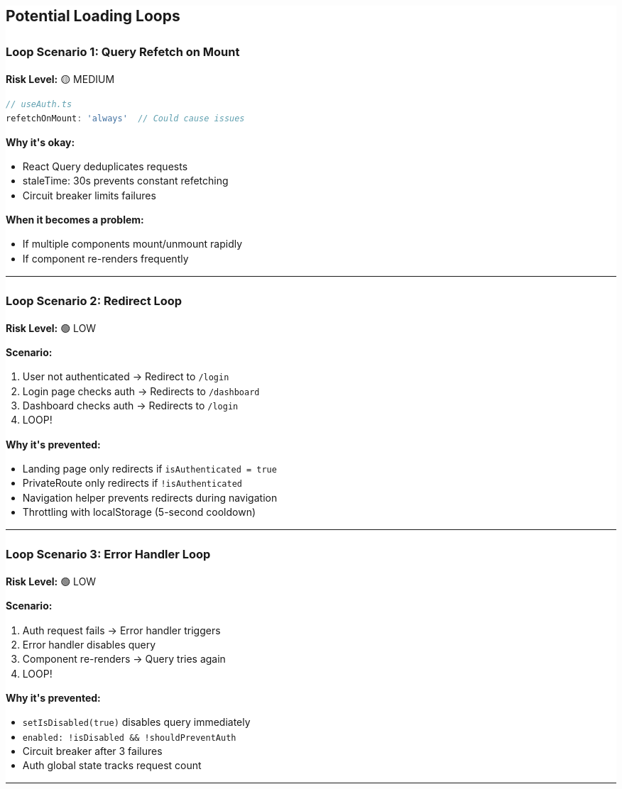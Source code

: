 ## Potential Loading Loops

### Loop Scenario 1: Query Refetch on Mount
**Risk Level:** 🟡 MEDIUM

```typescript
// useAuth.ts
refetchOnMount: 'always'  // Could cause issues
```

**Why it's okay:**
- React Query deduplicates requests
- staleTime: 30s prevents constant refetching
- Circuit breaker limits failures

**When it becomes a problem:**
- If multiple components mount/unmount rapidly
- If component re-renders frequently

---

### Loop Scenario 2: Redirect Loop
**Risk Level:** 🟢 LOW

**Scenario:**
1. User not authenticated → Redirect to `/login`
2. Login page checks auth → Redirects to `/dashboard`
3. Dashboard checks auth → Redirects to `/login`
4. LOOP!

**Why it's prevented:**
- Landing page only redirects if `isAuthenticated = true`
- PrivateRoute only redirects if `!isAuthenticated`
- Navigation helper prevents redirects during navigation
- Throttling with localStorage (5-second cooldown)

---

### Loop Scenario 3: Error Handler Loop
**Risk Level:** 🟢 LOW

**Scenario:**
1. Auth request fails → Error handler triggers
2. Error handler disables query
3. Component re-renders → Query tries again
4. LOOP!

**Why it's prevented:**
- `setIsDisabled(true)` disables query immediately
- `enabled: !isDisabled && !shouldPreventAuth`
- Circuit breaker after 3 failures
- Auth global state tracks request count

---

